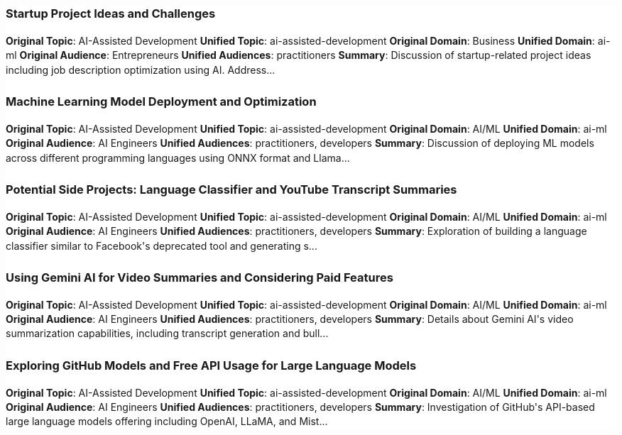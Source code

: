### Startup Project Ideas and Challenges
**Original Topic**: AI-Assisted Development
**Unified Topic**: ai-assisted-development
**Original Domain**: Business
**Unified Domain**: ai-ml
**Original Audience**: Entrepreneurs
**Unified Audiences**: practitioners
**Summary**: Discussion of startup-related project ideas including job description optimization using AI. Address...

### Machine Learning Model Deployment and Optimization
**Original Topic**: AI-Assisted Development
**Unified Topic**: ai-assisted-development
**Original Domain**: AI/ML
**Unified Domain**: ai-ml
**Original Audience**: AI Engineers
**Unified Audiences**: practitioners, developers
**Summary**: Discussion of deploying ML models across different programming languages using ONNX format and Llama...

### Potential Side Projects: Language Classifier and YouTube Transcript Summaries
**Original Topic**: AI-Assisted Development
**Unified Topic**: ai-assisted-development
**Original Domain**: AI/ML
**Unified Domain**: ai-ml
**Original Audience**: AI Engineers
**Unified Audiences**: practitioners, developers
**Summary**: Exploration of building a language classifier similar to Facebook's deprecated tool and generating s...

### Using Gemini AI for Video Summaries and Considering Paid Features
**Original Topic**: AI-Assisted Development
**Unified Topic**: ai-assisted-development
**Original Domain**: AI/ML
**Unified Domain**: ai-ml
**Original Audience**: AI Engineers
**Unified Audiences**: practitioners, developers
**Summary**: Details about Gemini AI's video summarization capabilities, including transcript generation and bull...

### Exploring GitHub Models and Free API Usage for Large Language Models
**Original Topic**: AI-Assisted Development
**Unified Topic**: ai-assisted-development
**Original Domain**: AI/ML
**Unified Domain**: ai-ml
**Original Audience**: AI Engineers
**Unified Audiences**: practitioners, developers
**Summary**: Investigation of GitHub's API-based large language models offering including OpenAI, LLaMA, and Mist...
